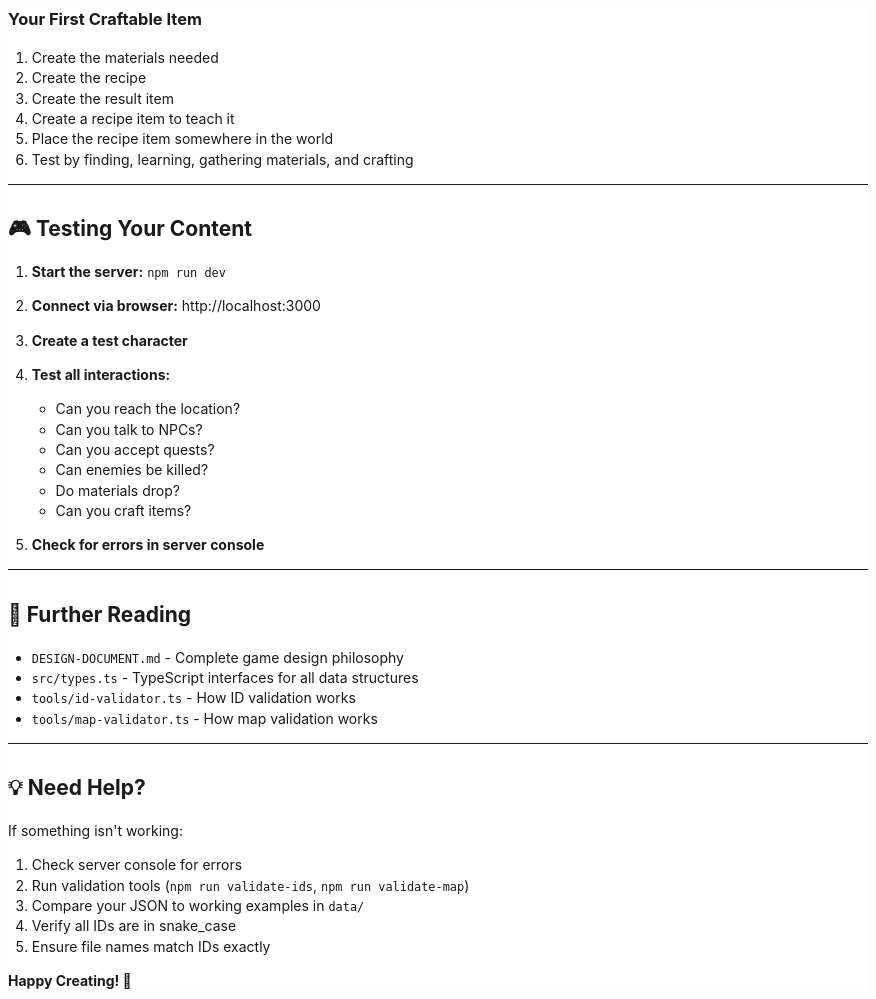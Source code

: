### Your First Craftable Item

1. Create the materials needed
2. Create the recipe
3. Create the result item
4. Create a recipe item to teach it
5. Place the recipe item somewhere in the world
6. Test by finding, learning, gathering materials, and crafting

---

## 🎮 Testing Your Content

1. **Start the server:** `npm run dev`
2. **Connect via browser:** http://localhost:3000
3. **Create a test character**
4. **Test all interactions:**
   - Can you reach the location?
   - Can you talk to NPCs?
   - Can you accept quests?
   - Can enemies be killed?
   - Do materials drop?
   - Can you craft items?

5. **Check for errors in server console**

---

## 📖 Further Reading

- `DESIGN-DOCUMENT.md` - Complete game design philosophy
- `src/types.ts` - TypeScript interfaces for all data structures
- `tools/id-validator.ts` - How ID validation works
- `tools/map-validator.ts` - How map validation works

---

## 💡 Need Help?

If something isn't working:

1. Check server console for errors
2. Run validation tools (`npm run validate-ids`, `npm run validate-map`)
3. Compare your JSON to working examples in `data/`
4. Verify all IDs are in snake_case
5. Ensure file names match IDs exactly

**Happy Creating! 🎉**
